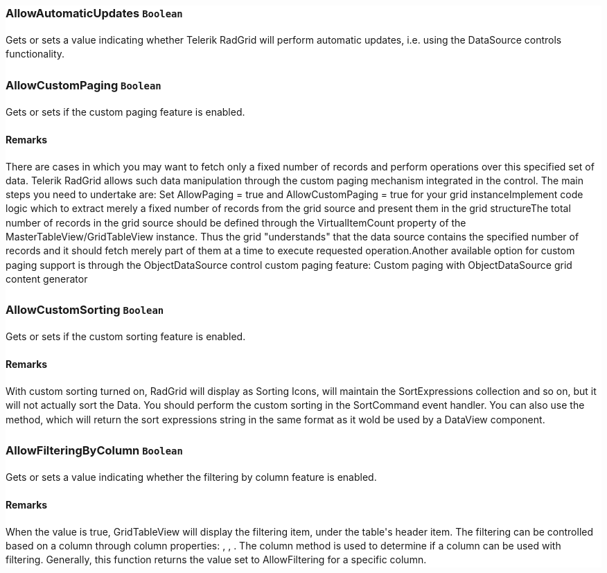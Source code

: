 ###  AllowAutomaticUpdates `Boolean`

Gets or sets a value indicating whether Telerik RadGrid will perform
            automatic updates, i.e. using the DataSource controls
            functionality.

###  AllowCustomPaging `Boolean`

Gets or sets if the custom paging feature is enabled.

#### Remarks
There are cases in which you may want to fetch only a fixed number of records and
                perform operations over this specified set of data. Telerik RadGrid allows such
                data manipulation through the custom paging mechanism integrated in the control.
                The main steps you need to undertake are: 
                Set AllowPaging = true and AllowCustomPaging = true for
                    your grid instanceImplement code logic which to extract merely a fixed number of records
                    from the grid source and present them in the grid structureThe total number of records in the grid source should be defined through
                    the VirtualItemCount property of the MasterTableView/GridTableView
                    instance. Thus the grid "understands" that the data source contains the
                    specified number of records and it should fetch merely part of them at a time
                    to execute requested operation.Another available option for custom paging support is through the
                ObjectDataSource control custom paging feature:
                Custom paging with ObjectDataSource grid content generator

###  AllowCustomSorting `Boolean`

Gets or sets if the custom sorting feature is enabled.

#### Remarks
With custom sorting turned on, RadGrid will display as Sorting Icons, will maintain
                the SortExpressions collection and so on, but it will not actually sort the Data.
                You should perform the custom sorting in the SortCommand event handler. You can
                also use the  method,
                which will return the sort expressions string in the same format as it wold be used
                by a DataView component.

###  AllowFilteringByColumn `Boolean`

Gets or sets a value indicating whether the filtering by column feature is
                enabled.

#### Remarks
When the value is true, GridTableView will display the
                    filtering item, under the table's header item. The filtering can be controlled
                    based on a column through column properties:
                     ,
                    ,
                    . The column
                     method is used to determine if
                    a column can be used with filtering. Generally, this function returns the value
                    set to AllowFiltering for a specific column.
